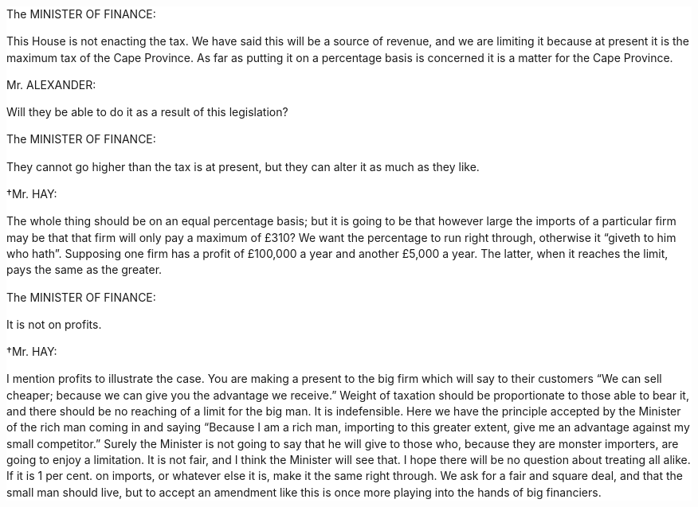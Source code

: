 </speech>

<speech by="#minister_of_finance">

<from>The <person refersTo="hansard_za">MINISTER OF FINANCE</person>:</from>

<p>This House is not enacting the tax. We have said this will be a source of revenue, and we are limiting it because at present it is the maximum tax of the Cape Province. As far as putting it on a percentage basis is concerned it is a matter for the Cape Province.</p>

</speech>

<speech by="#alexander">

<from>Mr. <person refersTo="hansard_za">ALEXANDER</person>:</from>

<p>Will they be able to do it as a result of this legislation?</p>

</speech>

<speech by="#minister_of_finance">

<from>The <person refersTo="hansard_za">MINISTER OF FINANCE</person>:</from>

<p>They cannot go higher than the tax is at present, but they can alter it as much as they like.</p>

</speech>

<speech by="#hay">

<from>&#x2020;Mr. <person refersTo="hansard_za">HAY</person>:</from>

<p>The whole thing should be on an equal percentage basis; but it is going to be that however large the imports of a particular firm may be that that firm will only pay a maximum of £310? We want the percentage to run right through, otherwise it &#x201C;giveth to him who hath&#x201D;. Supposing one firm has a profit of £100,000 a year and another £5,000 a year. The latter, when it reaches the limit, pays the same as the greater.</p>

</speech>

<speech by="#minister_of_finance">

<from>The <person refersTo="hansard_za">MINISTER OF FINANCE</person>:</from>

<p>It is not on profits.</p>

</speech>

<speech by="#hay">

<from>&#x2020;Mr. <person refersTo="hansard_za">HAY</person>:</from>

<p>I mention profits to illustrate the case. You are making a present to the big firm which will say to their customers &#x201C;We can sell cheaper; because we can give you the advantage we receive.&#x201D; Weight of taxation should be proportionate to those able to bear it, and there should be no reaching of a limit for the big man. It is indefensible. Here we have the principle accepted by the Minister of the rich man coming in and saying &#x201C;Because I am a rich man, importing to this greater extent, give me an advantage against my small competitor.&#x201D; Surely the Minister is not going to say that he will give to those who, because they are monster importers, are going to enjoy a limitation. It is not fair, and I think the Minister will see that. I hope there will be no question about treating all alike. If it is 1 per cent. on imports, or whatever else it is, make it the same right through. We ask for a fair and square deal, and that the small man should live, but to accept an amendment like this is once more playing into the hands of big financiers.</p>
